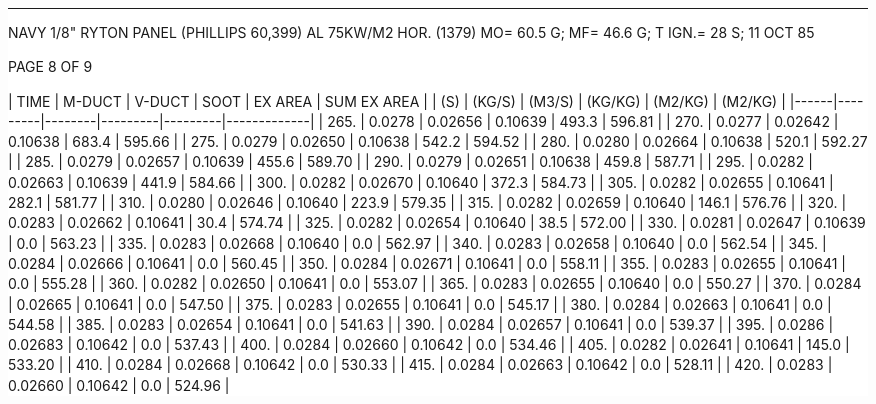 
---
NAVY 1/8" RYTON PANEL (PHILLIPS 60,399) AL 75KW/M2 HOR. (1379)
MO= 60.5 G; MF= 46.6 G; T IGN.= 28 S; 11 OCT 85

PAGE 8 OF 9

| TIME | M-DUCT | V-DUCT | SOOT | EX AREA | SUM EX AREA |
| (S) | (KG/S) | (M3/S) | (KG/KG) | (M2/KG) | (M2/KG) |
|------|---------|--------|---------|---------|-------------|
| 265. | 0.0278 | 0.02656 | 0.10639 | 493.3 | 596.81 |
| 270. | 0.0277 | 0.02642 | 0.10638 | 683.4 | 595.66 |
| 275. | 0.0279 | 0.02650 | 0.10638 | 542.2 | 594.52 |
| 280. | 0.0280 | 0.02664 | 0.10638 | 520.1 | 592.27 |
| 285. | 0.0279 | 0.02657 | 0.10639 | 455.6 | 589.70 |
| 290. | 0.0279 | 0.02651 | 0.10638 | 459.8 | 587.71 |
| 295. | 0.0282 | 0.02663 | 0.10639 | 441.9 | 584.66 |
| 300. | 0.0282 | 0.02670 | 0.10640 | 372.3 | 584.73 |
| 305. | 0.0282 | 0.02655 | 0.10641 | 282.1 | 581.77 |
| 310. | 0.0280 | 0.02646 | 0.10640 | 223.9 | 579.35 |
| 315. | 0.0282 | 0.02659 | 0.10640 | 146.1 | 576.76 |
| 320. | 0.0283 | 0.02662 | 0.10641 | 30.4 | 574.74 |
| 325. | 0.0282 | 0.02654 | 0.10640 | 38.5 | 572.00 |
| 330. | 0.0281 | 0.02647 | 0.10639 | 0.0 | 563.23 |
| 335. | 0.0283 | 0.02668 | 0.10640 | 0.0 | 562.97 |
| 340. | 0.0283 | 0.02658 | 0.10640 | 0.0 | 562.54 |
| 345. | 0.0284 | 0.02666 | 0.10641 | 0.0 | 560.45 |
| 350. | 0.0284 | 0.02671 | 0.10641 | 0.0 | 558.11 |
| 355. | 0.0283 | 0.02655 | 0.10641 | 0.0 | 555.28 |
| 360. | 0.0282 | 0.02650 | 0.10641 | 0.0 | 553.07 |
| 365. | 0.0283 | 0.02655 | 0.10640 | 0.0 | 550.27 |
| 370. | 0.0284 | 0.02665 | 0.10641 | 0.0 | 547.50 |
| 375. | 0.0283 | 0.02655 | 0.10641 | 0.0 | 545.17 |
| 380. | 0.0284 | 0.02663 | 0.10641 | 0.0 | 544.58 |
| 385. | 0.0283 | 0.02654 | 0.10641 | 0.0 | 541.63 |
| 390. | 0.0284 | 0.02657 | 0.10641 | 0.0 | 539.37 |
| 395. | 0.0286 | 0.02683 | 0.10642 | 0.0 | 537.43 |
| 400. | 0.0284 | 0.02660 | 0.10642 | 0.0 | 534.46 |
| 405. | 0.0282 | 0.02641 | 0.10641 | 145.0 | 533.20 |
| 410. | 0.0284 | 0.02668 | 0.10642 | 0.0 | 530.33 |
| 415. | 0.0284 | 0.02663 | 0.10642 | 0.0 | 528.11 |
| 420. | 0.0283 | 0.02660 | 0.10642 | 0.0 | 524.96 |